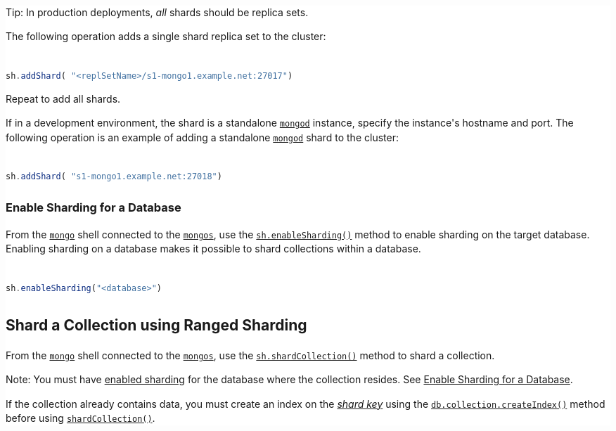 Tip: In production deployments, *all* shards should be replica sets.

The following operation adds a single shard replica set to the cluster:

```javascript

sh.addShard( "<replSetName>/s1-mongo1.example.net:27017")

```

Repeat to add all shards.

If in a development environment, the shard is a standalone
[``mongod``](https://docs.mongodb.com/manual/reference/program/mongod/#bin.mongod) instance, specify the instance's hostname and port.
The following operation is an example of adding a standalone
[``mongod``](https://docs.mongodb.com/manual/reference/program/mongod/#bin.mongod) shard to the cluster:

```javascript

sh.addShard( "s1-mongo1.example.net:27018")

```

<span id="deploy-ranged-sharded-cluster-shard-database"></span>


### Enable Sharding for a Database

From the [``mongo``](https://docs.mongodb.com/manual/reference/program/mongo/#bin.mongo) shell connected to the [``mongos``](https://docs.mongodb.com/manual/reference/program/mongos/#bin.mongos), use
the [``sh.enableSharding()``](https://docs.mongodb.com/manual/reference/method/sh.enableSharding/#sh.enableSharding) method to enable sharding on the
target database. Enabling sharding on a database makes it possible to
shard collections within a database.

```javascript

sh.enableSharding("<database>")

```

<span id="deploy-ranged-sharded-cluster-shard-collection"></span>


## Shard a Collection using Ranged Sharding

From the [``mongo``](https://docs.mongodb.com/manual/reference/program/mongo/#bin.mongo) shell connected to the [``mongos``](https://docs.mongodb.com/manual/reference/program/mongos/#bin.mongos), use
the [``sh.shardCollection()``](https://docs.mongodb.com/manual/reference/method/sh.shardCollection/#sh.shardCollection) method to shard a collection.

Note: You must have [enabled sharding](#deploy-ranged-sharded-cluster-shard-database) for the database where the collection resides. See [Enable Sharding for a Database](https://docs.mongodb.com/manual/tutorial/deploy-sharded-cluster-hashed-sharding/#deploy-hashed-sharded-cluster-shard-database).

If the collection already contains data, you must create an index on the
[*shard key*](https://docs.mongodb.com/manual/reference/glossary/#term-shard-key) using the [``db.collection.createIndex()``](https://docs.mongodb.com/manual/reference/method/db.collection.createIndex/#db.collection.createIndex) method before
using [``shardCollection()``](https://docs.mongodb.com/manual/reference/method/sh.shardCollection/#sh.shardCollection).
